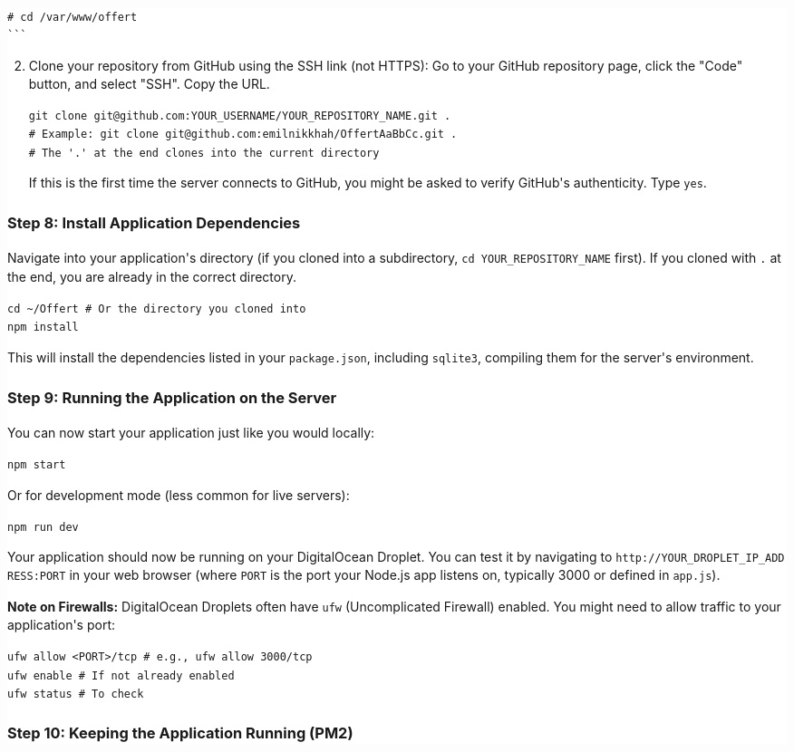     # cd /var/www/offert
    ```

2.  Clone your repository from GitHub using the SSH link (not HTTPS):
    Go to your GitHub repository page, click the "Code" button, and select "SSH". Copy the URL.
    ```shell
    git clone git@github.com:YOUR_USERNAME/YOUR_REPOSITORY_NAME.git .
    # Example: git clone git@github.com:emilnikkhah/OffertAaBbCc.git .
    # The '.' at the end clones into the current directory
    ```
    If this is the first time the server connects to GitHub, you might be asked to verify GitHub's authenticity. Type `yes`.

### Step 8: Install Application Dependencies

Navigate into your application's directory (if you cloned into a subdirectory, `cd YOUR_REPOSITORY_NAME` first). If you cloned with `.` at the end, you are already in the correct directory.

```shell
cd ~/Offert # Or the directory you cloned into
npm install
```
This will install the dependencies listed in your `package.json`, including `sqlite3`, compiling them for the server's environment.

### Step 9: Running the Application on the Server

You can now start your application just like you would locally:

```shell
npm start
```
Or for development mode (less common for live servers):
```shell
npm run dev
```

Your application should now be running on your DigitalOcean Droplet. You can test it by navigating to `http://YOUR_DROPLET_IP_ADDRESS:PORT` in your web browser (where `PORT` is the port your Node.js app listens on, typically 3000 or defined in `app.js`).

**Note on Firewalls:** DigitalOcean Droplets often have `ufw` (Uncomplicated Firewall) enabled. You might need to allow traffic to your application's port:
```shell
ufw allow <PORT>/tcp # e.g., ufw allow 3000/tcp
ufw enable # If not already enabled
ufw status # To check
```

### Step 10: Keeping the Application Running (PM2)
